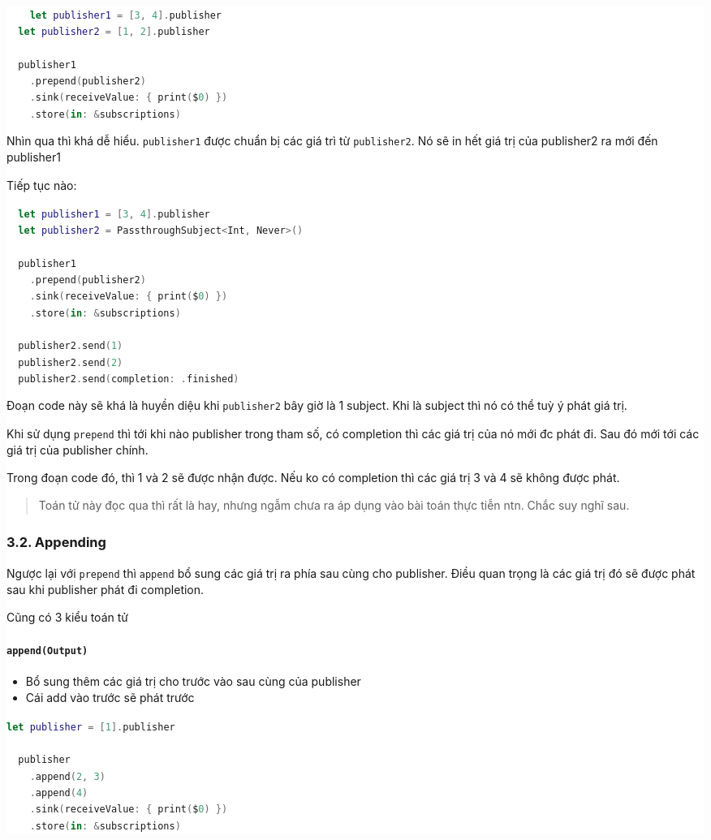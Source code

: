 ```swift
	let publisher1 = [3, 4].publisher
  let publisher2 = [1, 2].publisher
  
  publisher1
    .prepend(publisher2)
    .sink(receiveValue: { print($0) })
    .store(in: &subscriptions)
```

Nhìn qua thì khá dễ hiểu. `publisher1` được chuẩn bị các giá trì từ `publisher2`. Nó sẽ in hết giá trị của publisher2 ra mới đến publisher1

Tiếp tục nào:

```swift
  let publisher1 = [3, 4].publisher
  let publisher2 = PassthroughSubject<Int, Never>()
  
  publisher1
    .prepend(publisher2)
    .sink(receiveValue: { print($0) })
    .store(in: &subscriptions)

  publisher2.send(1)
  publisher2.send(2)
  publisher2.send(completion: .finished)
```

Đoạn code này sẽ khá là huyền diệu khi `publisher2` bây giờ là 1 subject. Khi là subject thì nó có thể tuỳ ý phát giá trị.

Khi sử dụng `prepend` thì tới khi nào publisher trong tham số, có completion thì các giá trị của nó mới đc phát đi. Sau đó mới tới các giá trị của publisher chính.

Trong đoạn code đó, thì 1 và 2 sẽ được nhận được. Nếu ko có completion thì các giá trị 3 và 4 sẽ không được phát. 

> Toán tử này đọc qua thì rất là hay, nhưng ngẫm chưa ra áp dụng vào bài toán thực tiễn ntn. Chắc suy nghĩ sau.

### 3.2. Appending

Ngược lại với `prepend` thì `append` bổ sung các giá trị ra phía sau cùng cho publisher. Điều quan trọng là các giá trị đó sẽ được phát sau khi publisher phát đi completion.

Cũng có 3 kiểu toán tử

#### `append(Output)`

* Bổ sung thêm các giá trị cho trước vào sau cùng của publisher
* Cái add vào trước sẽ phát trước

```swift
let publisher = [1].publisher

  publisher
    .append(2, 3)
    .append(4)
    .sink(receiveValue: { print($0) })
    .store(in: &subscriptions)
```
